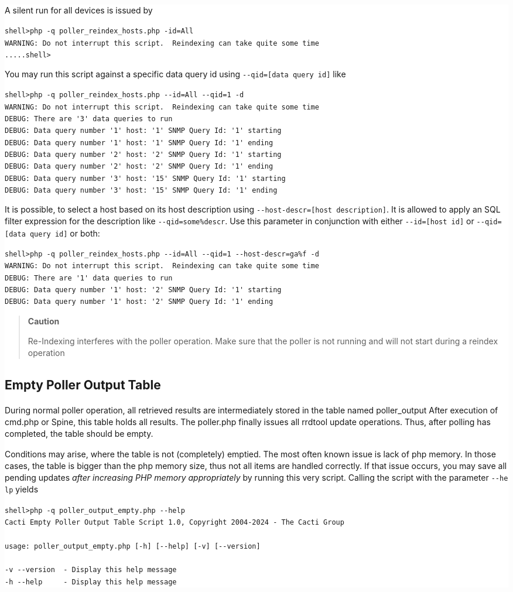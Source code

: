 A silent run for all devices is issued by

```console
shell>php -q poller_reindex_hosts.php -id=All
WARNING: Do not interrupt this script.  Reindexing can take quite some time
.....shell>
```

You may run this script against a specific data query id using
`--qid=[data query id]` like

```console
shell>php -q poller_reindex_hosts.php --id=All --qid=1 -d
WARNING: Do not interrupt this script.  Reindexing can take quite some time
DEBUG: There are '3' data queries to run
DEBUG: Data query number '1' host: '1' SNMP Query Id: '1' starting
DEBUG: Data query number '1' host: '1' SNMP Query Id: '1' ending
DEBUG: Data query number '2' host: '2' SNMP Query Id: '1' starting
DEBUG: Data query number '2' host: '2' SNMP Query Id: '1' ending
DEBUG: Data query number '3' host: '15' SNMP Query Id: '1' starting
DEBUG: Data query number '3' host: '15' SNMP Query Id: '1' ending
```

It is possible, to select a host based on its host description using
`--host-descr=[host description]`. It is allowed to apply an SQL filter
expression for the description like `--qid=some%descr`. Use this parameter in
conjunction with either `--id=[host id]` or `--qid=[data query id]` or both:

```console
shell>php -q poller_reindex_hosts.php --id=All --qid=1 --host-descr=ga%f -d
WARNING: Do not interrupt this script.  Reindexing can take quite some time
DEBUG: There are '1' data queries to run
DEBUG: Data query number '1' host: '2' SNMP Query Id: '1' starting
DEBUG: Data query number '1' host: '2' SNMP Query Id: '1' ending
```

> **Caution**
>
> Re-Indexing interferes with the poller operation. Make sure that the poller is
> not running and will not start during a reindex operation

## Empty Poller Output Table

During normal poller operation, all retrieved results are intermediately stored
in the table named poller_output After execution of cmd.php or Spine, this table
holds all results. The poller.php finally issues all rrdtool update operations.
Thus, after polling has completed, the table should be empty.

Conditions may arise, where the table is not (completely) emptied. The most
often known issue is lack of php memory. In those cases, the table is bigger
than the php memory size, thus not all items are handled correctly. If that
issue occurs, you may save all pending updates _after increasing PHP memory
appropriately_ by running this very script. Calling the script with the
parameter `--help` yields

```console
shell>php -q poller_output_empty.php --help
Cacti Empty Poller Output Table Script 1.0, Copyright 2004-2024 - The Cacti Group

usage: poller_output_empty.php [-h] [--help] [-v] [--version]

-v --version  - Display this help message
-h --help     - Display this help message
```
